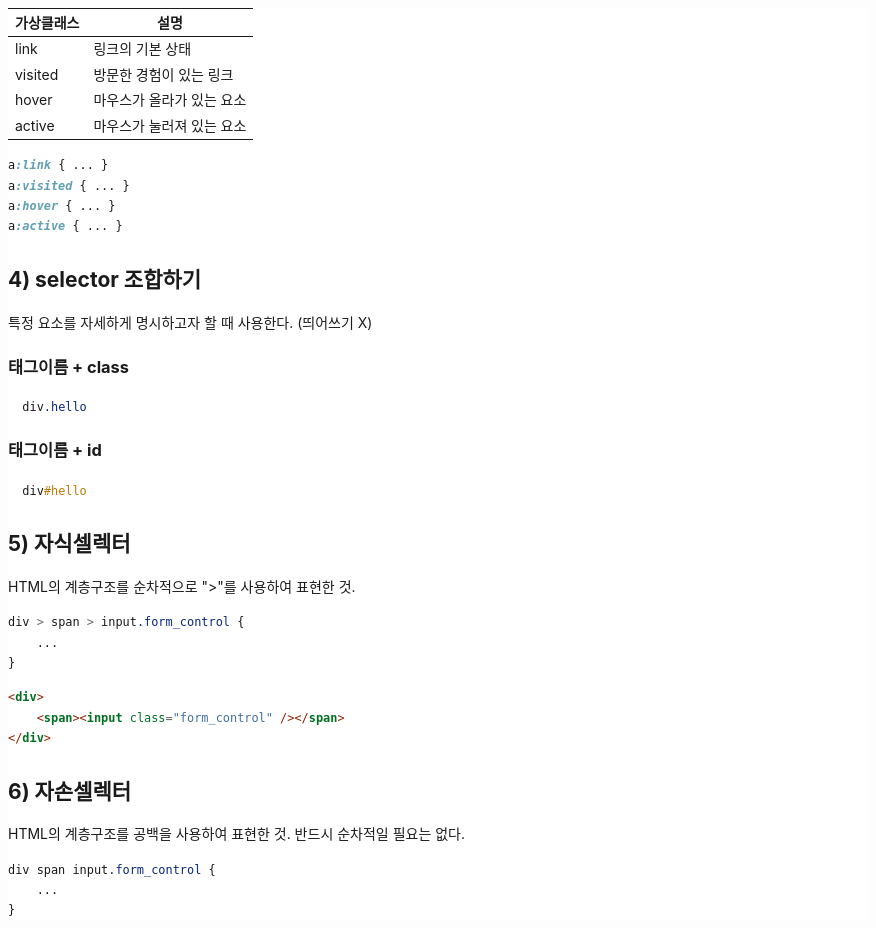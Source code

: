 | 가상클래스 | 설명 |
|---|---|
| link | 링크의 기본 상태 |
| visited | 방문한 경험이 있는 링크 |
| hover | 마우스가 올라가 있는 요소 |
| active | 마우스가 눌러져 있는 요소 |


```css
a:link { ... }
a:visited { ... }
a:hover { ... }
a:active { ... }
```

## 4) selector 조합하기

특정 요소를 자세하게 명시하고자 할 때 사용한다. (띄어쓰기 X)

### 태그이름 + class

```css
  div.hello
```

### 태그이름 + id

```css
  div#hello
```

## 5) 자식셀렉터

HTML의 계층구조를 순차적으로 ">"를 사용하여 표현한 것.

```CSS
div > span > input.form_control {
    ...
}
```

```html
<div>
    <span><input class="form_control" /></span>
</div>
```

## 6) 자손셀렉터

HTML의 계층구조를 공백을 사용하여 표현한 것. 반드시 순차적일 필요는 없다.

```CSS
div span input.form_control {
    ...
}
```
